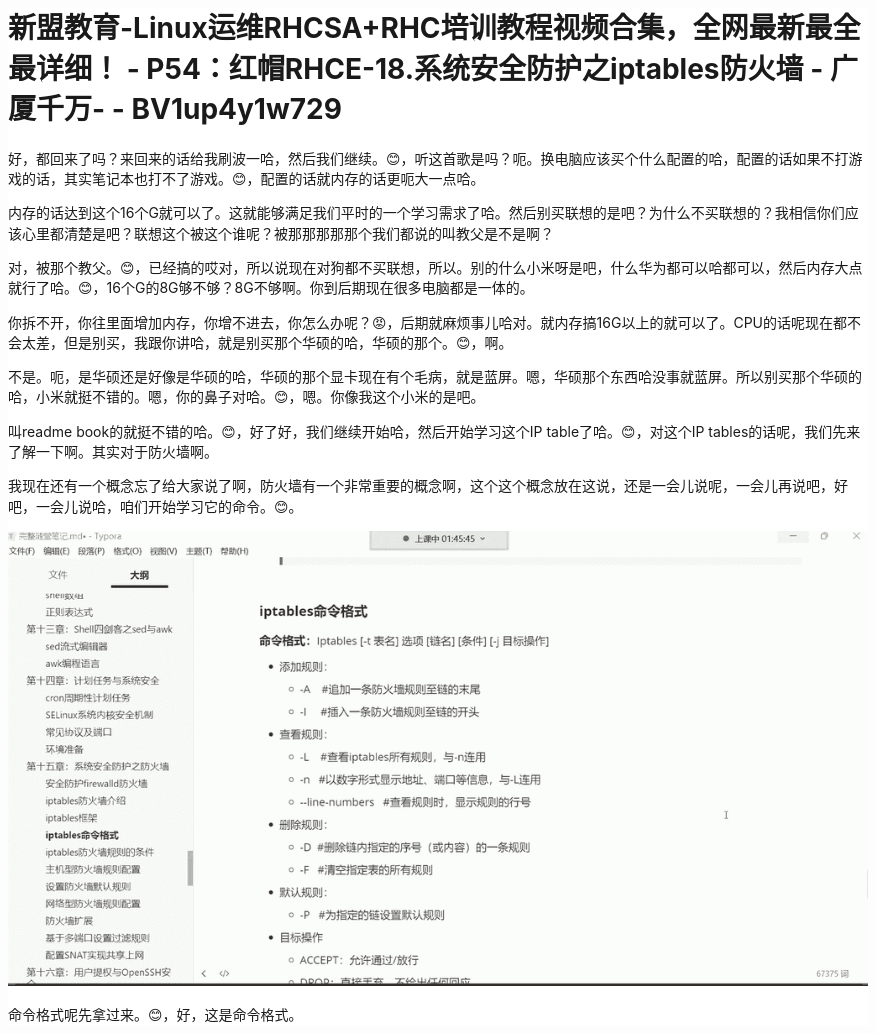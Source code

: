 # 新盟教育-Linux运维RHCSA+RHC培训教程视频合集，全网最新最全最详细！ - P54：红帽RHCE-18.系统安全防护之iptables防火墙 - 广厦千万- - BV1up4y1w729

好，都回来了吗？来回来的话给我刷波一哈，然后我们继续。😊，听这首歌是吗？呃。换电脑应该买个什么配置的哈，配置的话如果不打游戏的话，其实笔记本也打不了游戏。😊，配置的话就内存的话更呃大一点哈。

内存的话达到这个16个G就可以了。这就能够满足我们平时的一个学习需求了哈。然后别买联想的是吧？为什么不买联想的？我相信你们应该心里都清楚是吧？联想这个被这个谁呢？被那那那那那个我们都说的叫教父是不是啊？

对，被那个教父。😊，已经搞的哎对，所以说现在对狗都不买联想，所以。别的什么小米呀是吧，什么华为都可以哈都可以，然后内存大点就行了哈。😊，16个G的8G够不够？8G不够啊。你到后期现在很多电脑都是一体的。

你拆不开，你往里面增加内存，你增不进去，你怎么办呢？😡，后期就麻烦事儿哈对。就内存搞16G以上的就可以了。CPU的话呢现在都不会太差，但是别买，我跟你讲哈，就是别买那个华硕的哈，华硕的那个。😊，啊。

不是。呃，是华硕还是好像是华硕的哈，华硕的那个显卡现在有个毛病，就是蓝屏。嗯，华硕那个东西哈没事就蓝屏。所以别买那个华硕的哈，小米就挺不错的。嗯，你的鼻子对哈。😊，嗯。你像我这个小米的是吧。

叫readme book的就挺不错的哈。😊，好了好，我们继续开始哈，然后开始学习这个IP table了哈。😊，对这个IP tables的话呢，我们先来了解一下啊。其实对于防火墙啊。

我现在还有一个概念忘了给大家说了啊，防火墙有一个非常重要的概念啊，这个这个概念放在这说，还是一会儿说呢，一会儿再说吧，好吧，一会儿说哈，咱们开始学习它的命令。😊。



![](img/b22b0b778424416cca1eb7acfc7fc50a_1.png)

命令格式呢先拿过来。😊，好，这是命令格式。
